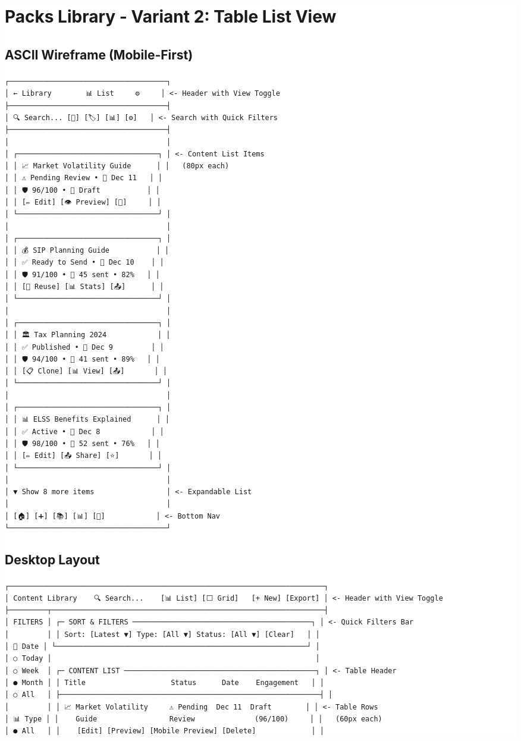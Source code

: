 # Packs Library - Variant 2: Table List View

## ASCII Wireframe (Mobile-First)

```
┌─────────────────────────────────────┐
│ ← Library        📊 List     ⚙️     │ <- Header with View Toggle
├─────────────────────────────────────┤
│ 🔍 Search... [📅] [🏷️] [📊] [⚙️]   │ <- Search with Quick Filters
├─────────────────────────────────────┤
│                                     │
│ ┌─────────────────────────────────┐ │ <- Content List Items
│ │ 📈 Market Volatility Guide      │ │   (80px each)
│ │ ⚠️ Pending Review • 📅 Dec 11   │ │
│ │ 🛡️ 96/100 • 👥 Draft           │ │
│ │ [✏️ Edit] [👁️ Preview] [📱]     │ │
│ └─────────────────────────────────┘ │
│                                     │
│ ┌─────────────────────────────────┐ │
│ │ 💰 SIP Planning Guide           │ │
│ │ ✅ Ready to Send • 📅 Dec 10    │ │
│ │ 🛡️ 91/100 • 👥 45 sent • 82%   │ │
│ │ [🔄 Reuse] [📊 Stats] [📤]      │ │
│ └─────────────────────────────────┘ │
│                                     │
│ ┌─────────────────────────────────┐ │
│ │ 🏛️ Tax Planning 2024            │ │
│ │ ✅ Published • 📅 Dec 9         │ │
│ │ 🛡️ 94/100 • 👥 41 sent • 89%   │ │
│ │ [📋 Clone] [📊 View] [📤]       │ │
│ └─────────────────────────────────┘ │
│                                     │
│ ┌─────────────────────────────────┐ │
│ │ 📊 ELSS Benefits Explained      │ │
│ │ ✅ Active • 📅 Dec 8            │ │
│ │ 🛡️ 98/100 • 👥 52 sent • 76%   │ │
│ │ [✏️ Edit] [📤 Share] [⭐]       │ │
│ └─────────────────────────────────┘ │
│                                     │
│ ▼ Show 8 more items                 │ <- Expandable List
│                                     │
│ [🏠] [➕] [📚] [📊] [👤]            │ <- Bottom Nav
└─────────────────────────────────────┘
```

## Desktop Layout

```
┌──────────────────────────────────────────────────────────────────────────┐
│ Content Library    🔍 Search...    [📊 List] [⬜ Grid]   [+ New] [Export] │ <- Header with View Toggle
├─────────┬────────────────────────────────────────────────────────────────┤
│ FILTERS │ ┌─ SORT & FILTERS ──────────────────────────────────────────┐ │ <- Quick Filters Bar
│         │ │ Sort: [Latest ▼] Type: [All ▼] Status: [All ▼] [Clear]   │ │
│ 📅 Date │ └───────────────────────────────────────────────────────────┘ │
│ ○ Today │                                                              │
│ ○ Week  │ ┌─ CONTENT LIST ─────────────────────────────────────────────┐ │ <- Table Header
│ ● Month │ │ Title                    Status      Date    Engagement   │ │
│ ○ All   │ ├─────────────────────────────────────────────────────────────┤ │
│         │ │ 📈 Market Volatility     ⚠️ Pending  Dec 11  Draft        │ │ <- Table Rows
│ 📊 Type │ │    Guide                 Review              (96/100)     │ │   (60px each)
│ ● All   │ │    [Edit] [Preview] [Mobile Preview] [Delete]             │ │
```